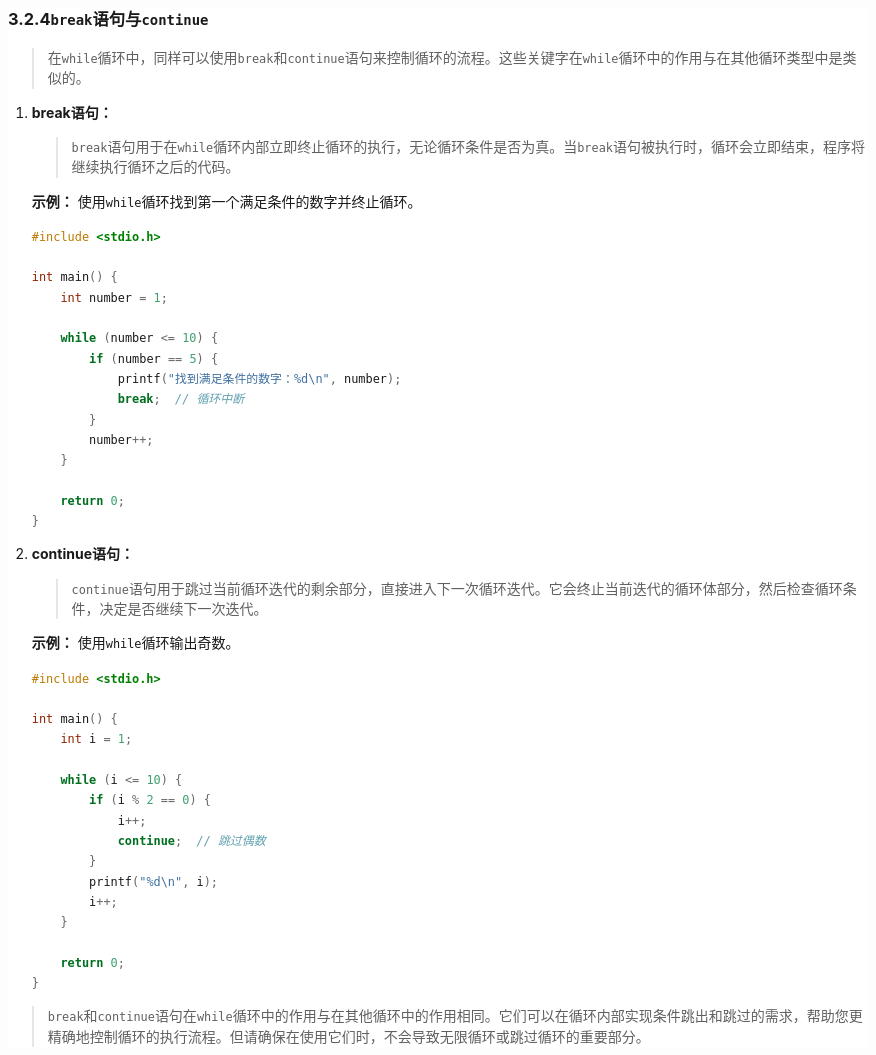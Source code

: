 ### 3.2.4`break`语句与`continue`

> 在`while`循环中，同样可以使用`break`和`continue`语句来控制循环的流程。这些关键字在`while`循环中的作用与在其他循环类型中是类似的。

1. **break语句：** 

   > `break`语句用于在`while`循环内部立即终止循环的执行，无论循环条件是否为真。当`break`语句被执行时，循环会立即结束，程序将继续执行循环之后的代码。

   **示例：** 使用`while`循环找到第一个满足条件的数字并终止循环。

   ```c
   #include <stdio.h>
   
   int main() {
       int number = 1;
   
       while (number <= 10) {
           if (number == 5) {
               printf("找到满足条件的数字：%d\n", number);
               break;  // 循环中断
           }
           number++;
       }
   
       return 0;
   }
   ```

2. **continue语句：** 

   > `continue`语句用于跳过当前循环迭代的剩余部分，直接进入下一次循环迭代。它会终止当前迭代的循环体部分，然后检查循环条件，决定是否继续下一次迭代。

   **示例：** 使用`while`循环输出奇数。

   ```c
   #include <stdio.h>
   
   int main() {
       int i = 1;
   
       while (i <= 10) {
           if (i % 2 == 0) {
               i++;
               continue;  // 跳过偶数
           }
           printf("%d\n", i);
           i++;
       }
   
       return 0;
   }
   ```

> `break`和`continue`语句在`while`循环中的作用与在其他循环中的作用相同。它们可以在循环内部实现条件跳出和跳过的需求，帮助您更精确地控制循环的执行流程。但请确保在使用它们时，不会导致无限循环或跳过循环的重要部分。
